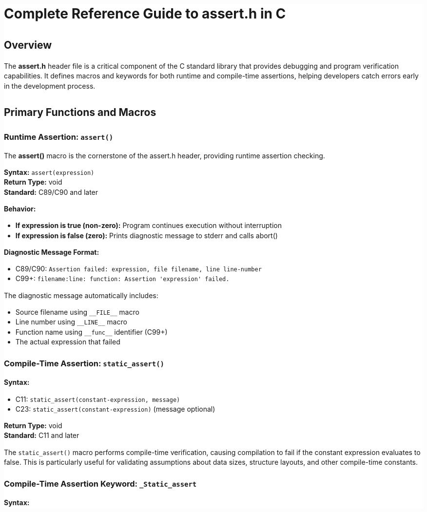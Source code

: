 # Complete Reference Guide to assert.h in C

## Overview

The **assert.h** header file is a critical component of the C standard library that provides debugging and program verification capabilities. It defines macros and keywords for both runtime and compile-time assertions, helping developers catch errors early in the development process.

## Primary Functions and Macros

### Runtime Assertion: `assert()`

The **assert()** macro is the cornerstone of the assert.h header, providing runtime assertion checking.

**Syntax:** `assert(expression)`  
**Return Type:** void  
**Standard:** C89/C90 and later

**Behavior:**

- **If expression is true (non-zero):** Program continues execution without interruption
- **If expression is false (zero):** Prints diagnostic message to stderr and calls abort()

**Diagnostic Message Format:**

- C89/C90: `Assertion failed: expression, file filename, line line-number`
- C99+: `filename:line: function: Assertion 'expression' failed.`

The diagnostic message automatically includes:

- Source filename using `__FILE__` macro
- Line number using `__LINE__` macro  
- Function name using `__func__` identifier (C99+)
- The actual expression that failed

### Compile-Time Assertion: `static_assert()`

**Syntax:**

- C11: `static_assert(constant-expression, message)`
- C23: `static_assert(constant-expression)` (message optional)

**Return Type:** void  
**Standard:** C11 and later

The `static_assert()` macro performs compile-time verification, causing compilation to fail if the constant expression evaluates to false. This is particularly useful for validating assumptions about data sizes, structure layouts, and other compile-time constants.

### Compile-Time Assertion Keyword: `_Static_assert`

**Syntax:**
